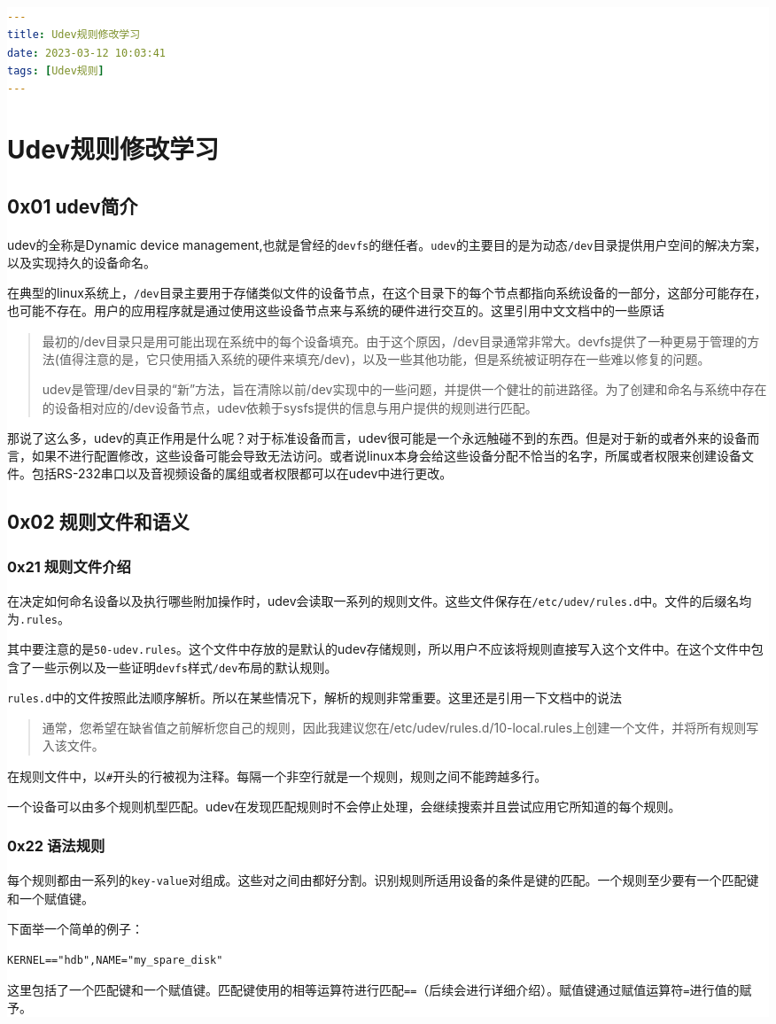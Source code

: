 ```yaml
---
title: Udev规则修改学习
date: 2023-03-12 10:03:41
tags: [Udev规则]
---
```


# Udev规则修改学习

## 0x01 udev简介

udev的全称是Dynamic device management,也就是曾经的`devfs`的继任者。`udev`的主要目的是为动态`/dev`目录提供用户空间的解决方案，以及实现持久的设备命名。



在典型的linux系统上，`/dev`目录主要用于存储类似文件的设备节点，在这个目录下的每个节点都指向系统设备的一部分，这部分可能存在，也可能不存在。用户的应用程序就是通过使用这些设备节点来与系统的硬件进行交互的。这里引用中文文档中的一些原话

> 最初的/dev目录只是用可能出现在系统中的每个设备填充。由于这个原因，/dev目录通常非常大。devfs提供了一种更易于管理的方法(值得注意的是，它只使用插入系统的硬件来填充/dev)，以及一些其他功能，但是系统被证明存在一些难以修复的问题。
>
> udev是管理/dev目录的“新”方法，旨在清除以前/dev实现中的一些问题，并提供一个健壮的前进路径。为了创建和命名与系统中存在的设备相对应的/dev设备节点，udev依赖于sysfs提供的信息与用户提供的规则进行匹配。

那说了这么多，udev的真正作用是什么呢？对于标准设备而言，udev很可能是一个永远触碰不到的东西。但是对于新的或者外来的设备而言，如果不进行配置修改，这些设备可能会导致无法访问。或者说linux本身会给这些设备分配不恰当的名字，所属或者权限来创建设备文件。包括RS-232串口以及音视频设备的属组或者权限都可以在udev中进行更改。

## 0x02 规则文件和语义

### 0x21 规则文件介绍

在决定如何命名设备以及执行哪些附加操作时，udev会读取一系列的规则文件。这些文件保存在`/etc/udev/rules.d`中。文件的后缀名均为`.rules`。

其中要注意的是`50-udev.rules`。这个文件中存放的是默认的udev存储规则，所以用户不应该将规则直接写入这个文件中。在这个文件中包含了一些示例以及一些证明`devfs`样式`/dev`布局的默认规则。

`rules.d`中的文件按照此法顺序解析。所以在某些情况下，解析的规则非常重要。这里还是引用一下文档中的说法

> 通常，您希望在缺省值之前解析您自己的规则，因此我建议您在/etc/udev/rules.d/10-local.rules上创建一个文件，并将所有规则写入该文件。

在规则文件中，以`#`开头的行被视为注释。每隔一个非空行就是一个规则，规则之间不能跨越多行。

一个设备可以由多个规则机型匹配。udev在发现匹配规则时不会停止处理，会继续搜索并且尝试应用它所知道的每个规则。

### 0x22 语法规则

每个规则都由一系列的`key-value`对组成。这些对之间由都好分割。识别规则所适用设备的条件是键的匹配。一个规则至少要有一个匹配键和一个赋值键。

下面举一个简单的例子：

```shell
KERNEL=="hdb",NAME="my_spare_disk"
```

这里包括了一个匹配键和一个赋值键。匹配键使用的相等运算符进行匹配`==`（后续会进行详细介绍）。赋值键通过赋值运算符`=`进行值的赋予。
